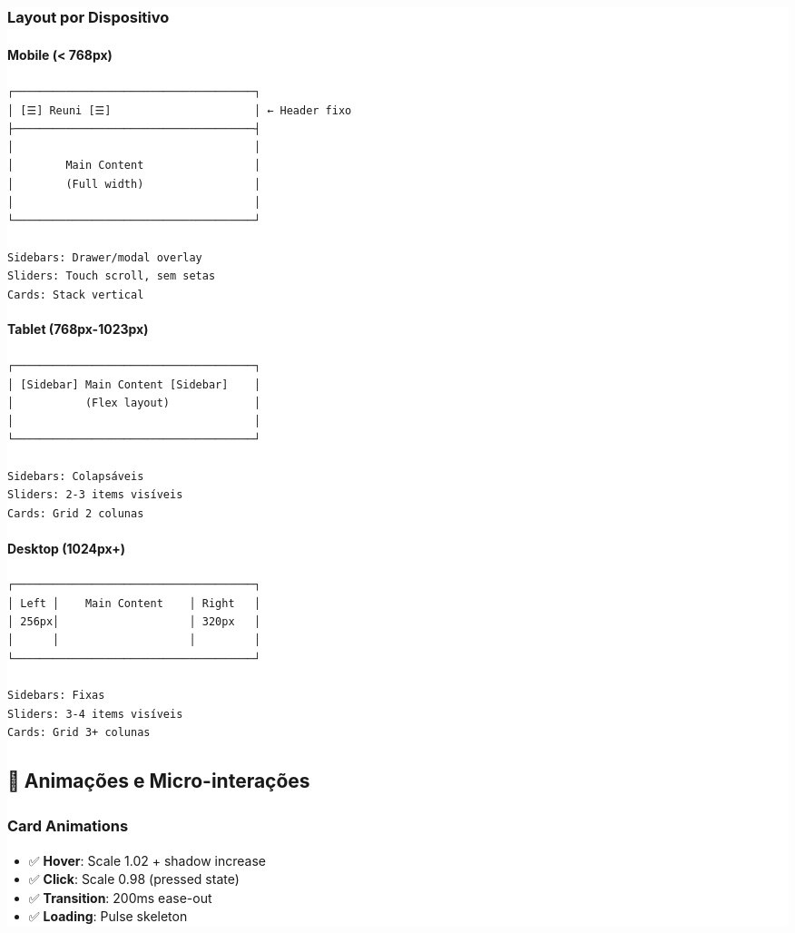 ### **Layout por Dispositivo**

#### **Mobile (< 768px)**
```
┌─────────────────────────────────────┐
│ [☰] Reuni [☰]                      │ ← Header fixo
├─────────────────────────────────────┤
│                                     │
│        Main Content                 │
│        (Full width)                 │
│                                     │
└─────────────────────────────────────┘

Sidebars: Drawer/modal overlay
Sliders: Touch scroll, sem setas
Cards: Stack vertical
```

#### **Tablet (768px-1023px)**
```
┌─────────────────────────────────────┐
│ [Sidebar] Main Content [Sidebar]    │
│           (Flex layout)             │
│                                     │
└─────────────────────────────────────┘

Sidebars: Colapsáveis
Sliders: 2-3 items visíveis
Cards: Grid 2 colunas
```

#### **Desktop (1024px+)**
```
┌─────────────────────────────────────┐
│ Left │    Main Content    │ Right   │
│ 256px│                    │ 320px   │
│      │                    │         │
└─────────────────────────────────────┘

Sidebars: Fixas
Sliders: 3-4 items visíveis
Cards: Grid 3+ colunas
```

## 🎨 **Animações e Micro-interações**

### **Card Animations**
- ✅ **Hover**: Scale 1.02 + shadow increase
- ✅ **Click**: Scale 0.98 (pressed state)
- ✅ **Transition**: 200ms ease-out
- ✅ **Loading**: Pulse skeleton
